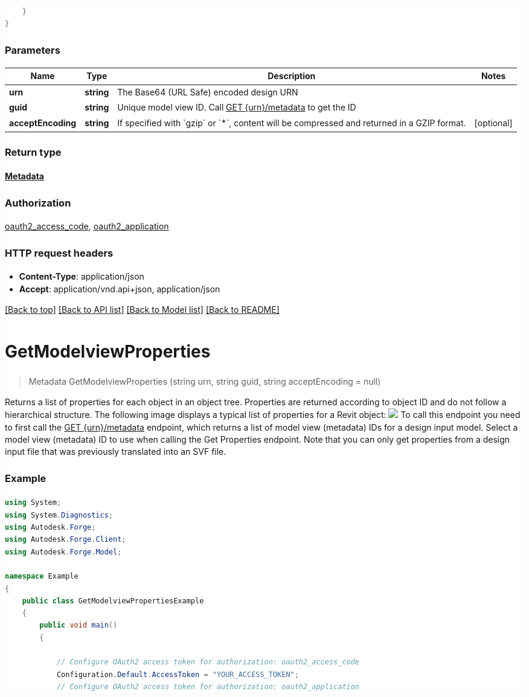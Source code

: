 ```csharp
    }
}
```

### Parameters

Name | Type | Description  | Notes
------------- | ------------- | ------------- | -------------
 **urn** | **string**| The Base64 (URL Safe) encoded design URN  | 
 **guid** | **string**| Unique model view ID. Call [GET {urn}/metadata](https://developer.autodesk.com/en/docs/model-derivative/v2/reference/http/urn-metadata-GET) to get the ID  | 
 **acceptEncoding** | **string**| If specified with &#x60;gzip&#x60; or &#x60;*&#x60;, content will be compressed and returned in a GZIP format.  | [optional] 

### Return type

[**Metadata**](Metadata.md)

### Authorization

[oauth2_access_code](../README.md#oauth2_access_code), [oauth2_application](../README.md#oauth2_application)

### HTTP request headers

 - **Content-Type**: application/json
 - **Accept**: application/vnd.api+json, application/json

[[Back to top]](#) [[Back to API list]](../README.md#documentation-for-api-endpoints) [[Back to Model list]](../README.md#documentation-for-models) [[Back to README]](../README.md)

<a name="getmodelviewproperties"></a>
# **GetModelviewProperties**
> Metadata GetModelviewProperties (string urn, string guid, string acceptEncoding = null)



Returns a list of properties for each object in an object tree. Properties are returned according to object ID and do not follow a hierarchical structure.  The following image displays a typical list of properties for a Revit object:  ![](https://developer.doc.autodesk.com/bPlouYTd/7/_images/Properties.png)  To call this endpoint you need to first call the [GET {urn}/metadata](https://developer.autodesk.com/en/docs/model-derivative/v2/reference/http/urn-metadata-GET) endpoint, which returns a list of model view (metadata) IDs for a design input model. Select a model view (metadata) ID to use when calling the Get Properties endpoint.  Note that you can only get properties from a design input file that was previously translated into an SVF file. 

### Example
```csharp
using System;
using System.Diagnostics;
using Autodesk.Forge;
using Autodesk.Forge.Client;
using Autodesk.Forge.Model;

namespace Example
{
    public class GetModelviewPropertiesExample
    {
        public void main()
        {
            
            // Configure OAuth2 access token for authorization: oauth2_access_code
            Configuration.Default.AccessToken = "YOUR_ACCESS_TOKEN";
            // Configure OAuth2 access token for authorization: oauth2_application
```